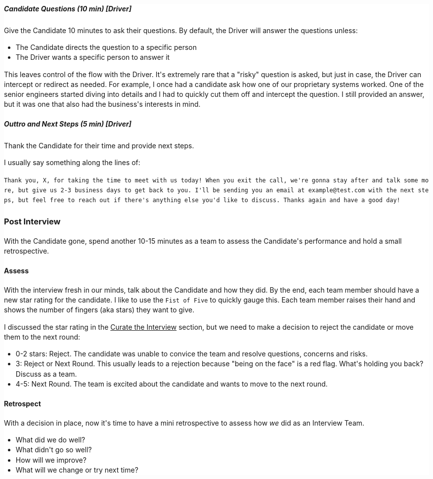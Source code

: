 ##### Candidate Questions (10 min) [Driver]

Give the Candidate 10 minutes to ask their questions. By default, the Driver will answer the questions unless:

- The Candidate directs the question to a specific person
- The Driver wants a specific person to answer it

This leaves control of the flow with the Driver. It's extremely rare that a "risky" question is asked, but just in case, the Driver can intercept or redirect as needed. For example, I once had a candidate ask how one of our proprietary systems worked. One of the senior engineers started diving into details and I had to quickly cut them off and intercept the question. I still provided an answer, but it was one that also had the business's interests in mind.

##### Outtro and Next Steps (5 min) [Driver]

Thank the Candidate for their time and provide next steps. 

I usually say something along the lines of:

```txt
Thank you, X, for taking the time to meet with us today! When you exit the call, we're gonna stay after and talk some more, but give us 2-3 business days to get back to you. I'll be sending you an email at example@test.com with the next steps, but feel free to reach out if there's anything else you'd like to discuss. Thanks again and have a good day!
```

### Post Interview

With the Candidate gone, spend another 10-15 minutes as a team to assess the Candidate's performance and hold a small retrospective.

#### Assess

With the interview fresh in our minds, talk about the Candidate and how they did. By the end, each team member should have a new star rating for the candidate. I like to use the `Fist of Five` to quickly gauge this. Each team member raises their hand and shows the number of fingers (aka stars) they want to give.

I discussed the star rating in the [Curate the Interview](#curate-the-interview) section, but we need to make a decision to reject the candidate or move them to the next round:

- 0-2 stars: Reject. The candidate was unable to convice the team and resolve questions, concerns and risks.
- 3: Reject or Next Round. This usually leads to a rejection because "being on the face" is a red flag. What's holding you back? Discuss as a team.
- 4-5: Next Round. The team is excited about the candidate and wants to move to the next round.

#### Retrospect

With a decision in place, now it's time to have a mini retrospective to assess how _we_ did as an Interview Team.

- What did we do well?
- What didn't go so well?
- How will we improve?
- What will we change or try next time?

